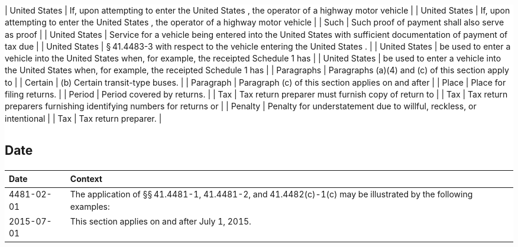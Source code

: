 | United States         | If, upon attempting to enter the  United States , the operator of a highway motor vehicle                                 |
| United States         | If, upon attempting to enter the  United States , the operator of a highway motor vehicle                                 |
| Such                  | Such proof of payment shall also serve as proof                                                                           |
| United States         | Service for a vehicle being entered into the United States with sufficient documentation of payment of tax due            |
| United States         | &#167;&#8201;41.4483-3 with respect to the vehicle entering the United States .                                           |
| United States         | be used to enter a vehicle into the United States when, for example, the receipted Schedule 1 has                         |
| United States         | be used to enter a vehicle into the United States when, for example, the receipted Schedule 1 has                         |
| Paragraphs            | Paragraphs (a)(4) and (c) of this section apply to                                                                        |
| Certain               | (b)  Certain  transit-type buses.                                                                                         |
| Paragraph             | Paragraph (c) of this section applies on and after                                                                        |
| Place                 | Place  for filing returns.                                                                                                |
| Period                | Period  covered by returns.                                                                                               |
| Tax                   | Tax return preparer must furnish copy of return to                                                                        |
| Tax                   | Tax return preparers furnishing identifying numbers for returns or                                                        |
| Penalty               | Penalty for understatement due to willful, reckless, or intentional                                                       |
| Tax                   | Tax  return preparer.                                                                                                     |


## Date

| Date       | Context                                                                                                                                                                                                                                                                                                                                                                                                                                                                                                                                                                                                                                                                                                                                                                                                                                           |
|:-----------|:--------------------------------------------------------------------------------------------------------------------------------------------------------------------------------------------------------------------------------------------------------------------------------------------------------------------------------------------------------------------------------------------------------------------------------------------------------------------------------------------------------------------------------------------------------------------------------------------------------------------------------------------------------------------------------------------------------------------------------------------------------------------------------------------------------------------------------------------------|
| 4481-02-01 | The application of &#167;&#167;&#8201;41.4481-1, 41.4481-2, and 41.4482(c)-1(c) may be illustrated by the following examples:                                                                                                                                                                                                                                                                                                                                                                                                                                                                                                                                                                                                                                                                                                                     |
| 2015-07-01 | This section applies on and after July 1, 2015.                                                                                                                                                                                                                                                                                                                                                                                                                                                                                                                                                                                                                                                                                                                                                                                                   |